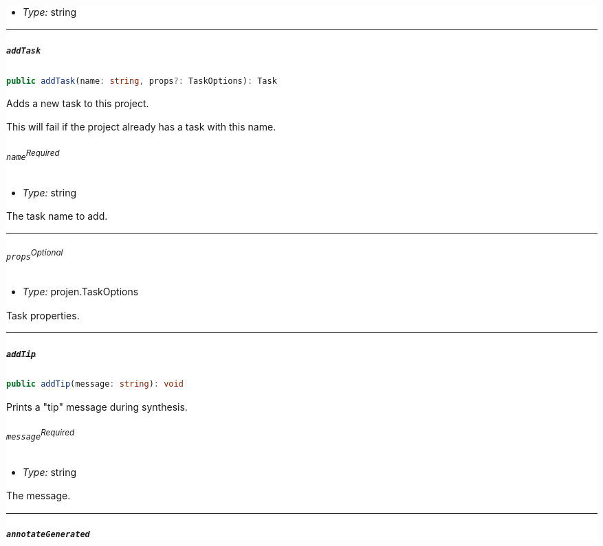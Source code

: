 - *Type:* string

---

##### `addTask` <a name="addTask" id="@mnoumanshahzad/projen-types.MnsAwsCdkTypeScriptApp.addTask"></a>

```typescript
public addTask(name: string, props?: TaskOptions): Task
```

Adds a new task to this project.

This will fail if the project already has
a task with this name.

###### `name`<sup>Required</sup> <a name="name" id="@mnoumanshahzad/projen-types.MnsAwsCdkTypeScriptApp.addTask.parameter.name"></a>

- *Type:* string

The task name to add.

---

###### `props`<sup>Optional</sup> <a name="props" id="@mnoumanshahzad/projen-types.MnsAwsCdkTypeScriptApp.addTask.parameter.props"></a>

- *Type:* projen.TaskOptions

Task properties.

---

##### ~~`addTip`~~ <a name="addTip" id="@mnoumanshahzad/projen-types.MnsAwsCdkTypeScriptApp.addTip"></a>

```typescript
public addTip(message: string): void
```

Prints a "tip" message during synthesis.

###### `message`<sup>Required</sup> <a name="message" id="@mnoumanshahzad/projen-types.MnsAwsCdkTypeScriptApp.addTip.parameter.message"></a>

- *Type:* string

The message.

---

##### `annotateGenerated` <a name="annotateGenerated" id="@mnoumanshahzad/projen-types.MnsAwsCdkTypeScriptApp.annotateGenerated"></a>
